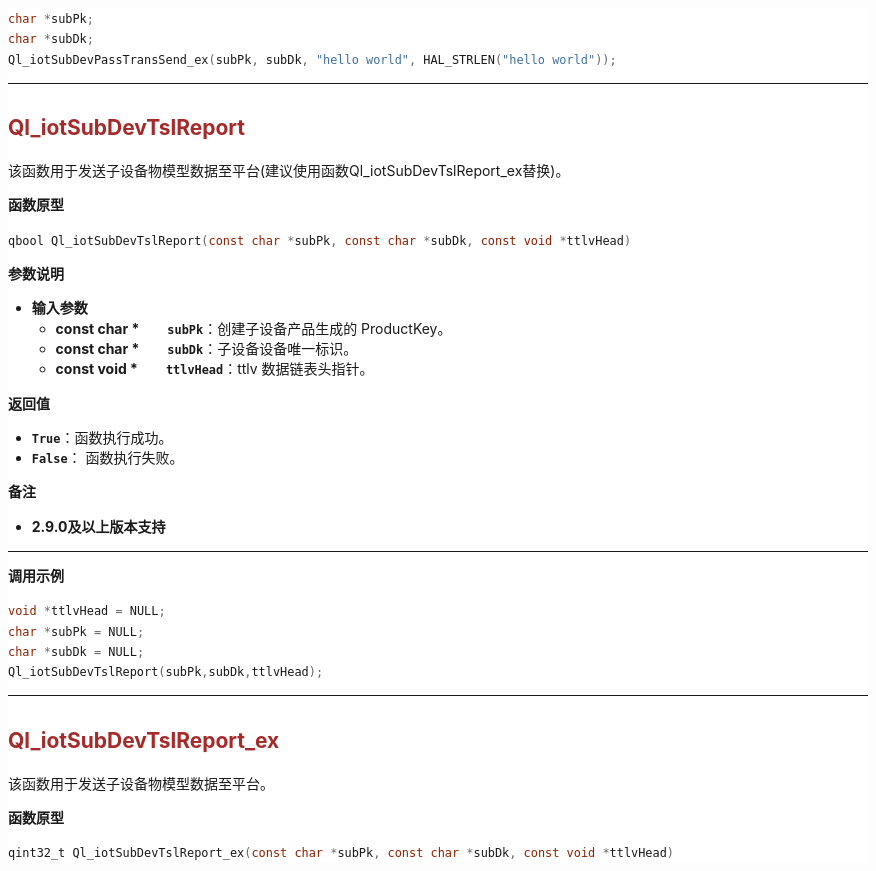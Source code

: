 ```c
char *subPk;
char *subDk;
Ql_iotSubDevPassTransSend_ex(subPk, subDk, "hello world", HAL_STRLEN("hello world"));
```

---

<span id="Ql_iotSubDevTslReport"> </span>

## <span style="color:#A52A2A">__Ql_iotSubDevTslReport__</span>

该函数用于发送子设备物模型数据至平台(建议使用函数Ql_iotSubDevTslReport_ex替换)。

__函数原型__

```c
qbool Ql_iotSubDevTslReport(const char *subPk, const char *subDk, const void *ttlvHead)
```

__参数说明__
* __输入参数__
  * __const char *__  __`subPk`__：创建子设备产品生成的 ProductKey。
  * __const char *__  __`subDk`__：子设备设备唯一标识。
  * __const void *__  __`ttlvHead`__：ttlv 数据链表头指针。

__返回值__
* __`True`__：函数执行成功。
* __`False`__： 函数执行失败。

__备注__
* __2.9.0及以上版本支持__

---

__调用示例__

```c
void *ttlvHead = NULL;
char *subPk = NULL;
char *subDk = NULL;
Ql_iotSubDevTslReport(subPk,subDk,ttlvHead);
```

---

<span id="Ql_iotSubDevTslReport_ex"> </span>

## <span style="color:#A52A2A">__Ql_iotSubDevTslReport_ex__</span>

该函数用于发送子设备物模型数据至平台。

__函数原型__

```c
qint32_t Ql_iotSubDevTslReport_ex(const char *subPk, const char *subDk, const void *ttlvHead)
```

